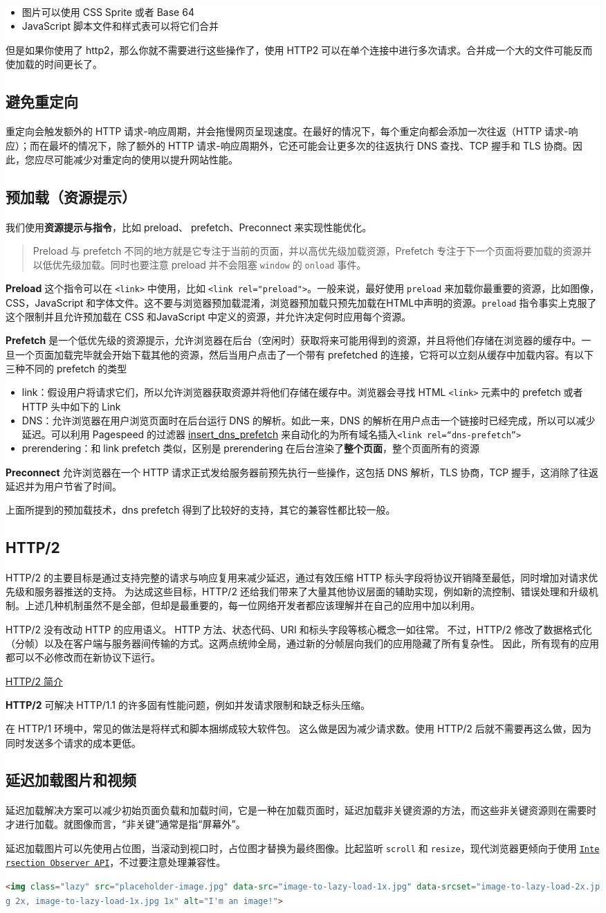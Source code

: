 * 图片可以使用 CSS Sprite 或者 Base 64
* JavaScript 脚本文件和样式表可以将它们合并

但是如果你使用了 http2，那么你就不需要进行这些操作了，使用 HTTP2 可以在单个连接中进行多次请求。合并成一个大的文件可能反而使加载的时间更长了。

## 避免重定向

重定向会触发额外的 HTTP 请求-响应周期，并会拖慢网页呈现速度。在最好的情况下，每个重定向都会添加一次往返（HTTP 请求-响应）；而在最坏的情况下，除了额外的 HTTP 请求-响应周期外，它还可能会让更多次的往返执行 DNS 查找、TCP 握手和 TLS 协商。因此，您应尽可能减少对重定向的使用以提升网站性能。

## 预加载（资源提示）

我们使用**资源提示与指令**，比如 preload、 prefetch、Preconnect 来实现性能优化。

> Preload 与 prefetch 不同的地方就是它专注于当前的页面，并以高优先级加载资源，Prefetch 专注于下一个页面将要加载的资源并以低优先级加载。同时也要注意 preload 并不会阻塞 `window` 的 `onload` 事件。

**Preload** 这个指令可以在 `<link>` 中使用，比如 `<link rel="preload">`。一般来说，最好使用 `preload` 来加载你最重要的资源，比如图像，CSS，JavaScript 和字体文件。这不要与浏览器预加载混淆，浏览器预加载只预先加载在HTML中声明的资源。`preload` 指令事实上克服了这个限制并且允许预加载在 CSS 和JavaScript 中定义的资源，并允许决定何时应用每个资源。

**Prefetch** 是一个低优先级的资源提示，允许浏览器在后台（空闲时）获取将来可能用得到的资源，并且将他们存储在浏览器的缓存中。一旦一个页面加载完毕就会开始下载其他的资源，然后当用户点击了一个带有 prefetched 的连接，它将可以立刻从缓存中加载内容。有以下三种不同的 prefetch 的类型

* link：假设用户将请求它们，所以允许浏览器获取资源并将他们存储在缓存中。浏览器会寻找 HTML `<link>` 元素中的 prefetch 或者 HTTP 头中如下的 Link
* DNS：允许浏览器在用户浏览页面时在后台运行 DNS 的解析。如此一来，DNS 的解析在用户点击一个链接时已经完成，所以可以减少延迟。可以利用 Pagespeed 的过滤器 [insert_dns_prefetch](https://link.juejin.im/?target=https%3A%2F%2Fmodpagespeed.com%2Fdoc%2Ffilter-insert-dns-prefetch%23objective) 来自动化的为所有域名插入`<link rel=“dns-prefetch”>`
* prerendering：和 link prefetch 类似，区别是 prerendering 在后台渲染了**整个页面**，整个页面所有的资源

**Preconnect** 允许浏览器在一个 HTTP 请求正式发给服务器前预先执行一些操作，这包括 DNS 解析，TLS 协商，TCP 握手，这消除了往返延迟并为用户节省了时间。

上面所提到的预加载技术，dns prefetch 得到了比较好的支持，其它的兼容性都比较一般。

## HTTP/2

HTTP/2 的主要目标是通过支持完整的请求与响应复用来减少延迟，通过有效压缩 HTTP 标头字段将协议开销降至最低，同时增加对请求优先级和服务器推送的支持。 为达成这些目标，HTTP/2 还给我们带来了大量其他协议层面的辅助实现，例如新的流控制、错误处理和升级机制。上述几种机制虽然不是全部，但却是最重要的，每一位网络开发者都应该理解并在自己的应用中加以利用。

HTTP/2 没有改动 HTTP 的应用语义。 HTTP 方法、状态代码、URI 和标头字段等核心概念一如往常。 不过，HTTP/2 修改了数据格式化（分帧）以及在客户端与服务器间传输的方式。这两点统帅全局，通过新的分帧层向我们的应用隐藏了所有复杂性。 因此，所有现有的应用都可以不必修改而在新协议下运行。

[HTTP/2 简介](https://developers.google.com/web/fundamentals/performance/http2/)

**HTTP/2** 可解决 HTTP/1.1 的许多固有性能问题，例如并发请求限制和缺乏标头压缩。

在 HTTP/1 环境中，常见的做法是将样式和脚本捆绑成较大软件包。 这么做是因为减少请求数。使用 HTTP/2 后就不需要再这么做，因为同时发送多个请求的成本更低。

## 延迟加载图片和视频

延迟加载解决方案可以减少初始页面负载和加载时间，它是一种在加载页面时，延迟加载非关键资源的方法，而这些非关键资源则在需要时才进行加载。就图像而言，“非关键”通常是指“屏幕外”。

延迟加载图片可以先使用占位图，当滚动到视口时，占位图才替换为最终图像。比起监听 `scroll` 和 `resize`，现代浏览器更倾向于使用 [`Intersection Observer API`](https://developer.mozilla.org/zh-CN/docs/Web/API/IntersectionObserver)，不过要注意处理兼容性。

```html
<img class="lazy" src="placeholder-image.jpg" data-src="image-to-lazy-load-1x.jpg" data-srcset="image-to-lazy-load-2x.jpg 2x, image-to-lazy-load-1x.jpg 1x" alt="I'm an image!">
```
